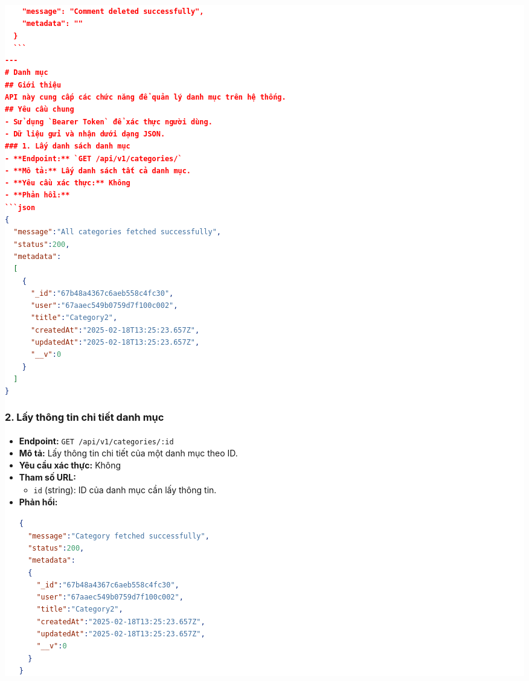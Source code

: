   ```json
      "message": "Comment deleted successfully",
      "metadata": ""
    }
    ```
---
# Danh mục
## Giới thiệu
API này cung cấp các chức năng để quản lý danh mục trên hệ thống.
## Yêu cầu chung
- Sử dụng `Bearer Token` để xác thực người dùng.
- Dữ liệu gửi và nhận dưới dạng JSON.
### 1. Lấy danh sách danh mục
- **Endpoint:** `GET /api/v1/categories/`
- **Mô tả:** Lấy danh sách tất cả danh mục.
- **Yêu cầu xác thực:** Không
- **Phản hồi:**
  ```json
  {
    "message":"All categories fetched successfully",
    "status":200,
    "metadata":
    [
      {
        "_id":"67b48a4367c6aeb558c4fc30",
        "user":"67aaec549b0759d7f100c002",
        "title":"Category2",
        "createdAt":"2025-02-18T13:25:23.657Z",
        "updatedAt":"2025-02-18T13:25:23.657Z",
        "__v":0
      }
    ]
  }
  ```

### 2. Lấy thông tin chi tiết danh mục
- **Endpoint:** `GET /api/v1/categories/:id`
- **Mô tả:** Lấy thông tin chi tiết của một danh mục theo ID.
- **Yêu cầu xác thực:** Không
- **Tham số URL:**
  - `id` (string): ID của danh mục cần lấy thông tin.
- **Phản hồi:**
  ```json
  {
    "message":"Category fetched successfully",
    "status":200,
    "metadata":
    {
      "_id":"67b48a4367c6aeb558c4fc30",
      "user":"67aaec549b0759d7f100c002",
      "title":"Category2",
      "createdAt":"2025-02-18T13:25:23.657Z",
      "updatedAt":"2025-02-18T13:25:23.657Z",
      "__v":0
    }
  }
  ```
